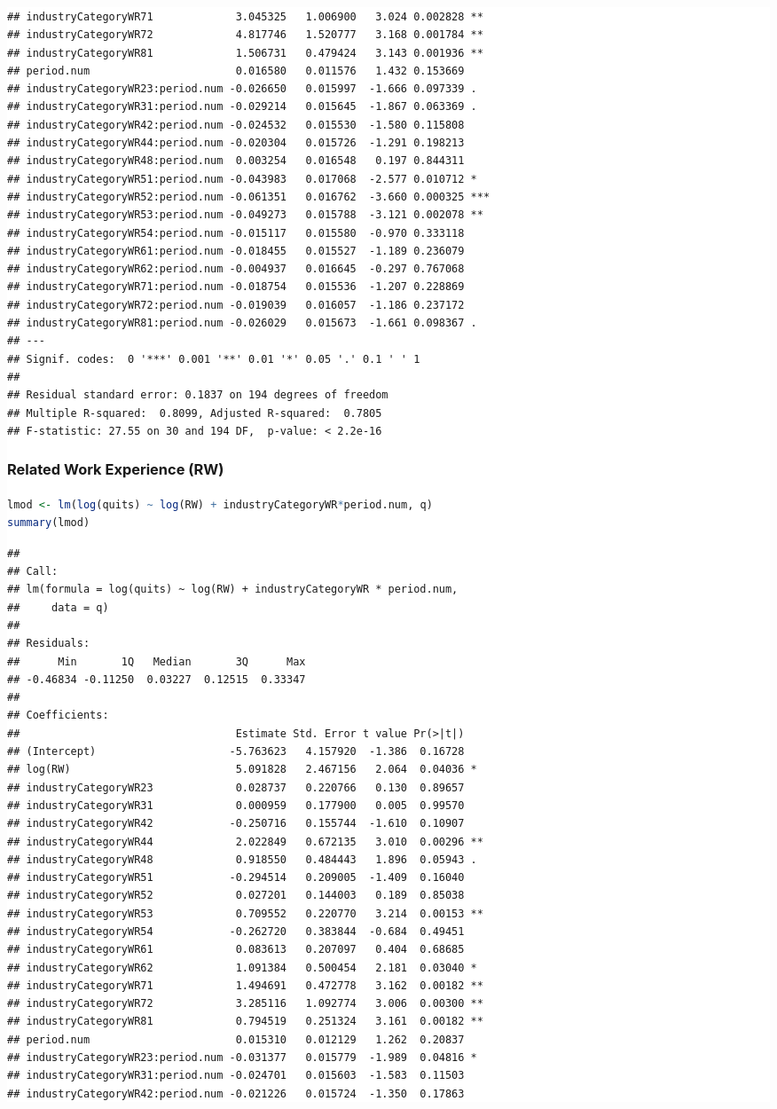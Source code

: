 ```
## industryCategoryWR71             3.045325   1.006900   3.024 0.002828 ** 
## industryCategoryWR72             4.817746   1.520777   3.168 0.001784 ** 
## industryCategoryWR81             1.506731   0.479424   3.143 0.001936 ** 
## period.num                       0.016580   0.011576   1.432 0.153669    
## industryCategoryWR23:period.num -0.026650   0.015997  -1.666 0.097339 .  
## industryCategoryWR31:period.num -0.029214   0.015645  -1.867 0.063369 .  
## industryCategoryWR42:period.num -0.024532   0.015530  -1.580 0.115808    
## industryCategoryWR44:period.num -0.020304   0.015726  -1.291 0.198213    
## industryCategoryWR48:period.num  0.003254   0.016548   0.197 0.844311    
## industryCategoryWR51:period.num -0.043983   0.017068  -2.577 0.010712 *  
## industryCategoryWR52:period.num -0.061351   0.016762  -3.660 0.000325 ***
## industryCategoryWR53:period.num -0.049273   0.015788  -3.121 0.002078 ** 
## industryCategoryWR54:period.num -0.015117   0.015580  -0.970 0.333118    
## industryCategoryWR61:period.num -0.018455   0.015527  -1.189 0.236079    
## industryCategoryWR62:period.num -0.004937   0.016645  -0.297 0.767068    
## industryCategoryWR71:period.num -0.018754   0.015536  -1.207 0.228869    
## industryCategoryWR72:period.num -0.019039   0.016057  -1.186 0.237172    
## industryCategoryWR81:period.num -0.026029   0.015673  -1.661 0.098367 .  
## ---
## Signif. codes:  0 '***' 0.001 '**' 0.01 '*' 0.05 '.' 0.1 ' ' 1
## 
## Residual standard error: 0.1837 on 194 degrees of freedom
## Multiple R-squared:  0.8099,	Adjusted R-squared:  0.7805 
## F-statistic: 27.55 on 30 and 194 DF,  p-value: < 2.2e-16
```
### Related Work Experience (RW)

```r
lmod <- lm(log(quits) ~ log(RW) + industryCategoryWR*period.num, q)
summary(lmod)
```

```
## 
## Call:
## lm(formula = log(quits) ~ log(RW) + industryCategoryWR * period.num, 
##     data = q)
## 
## Residuals:
##      Min       1Q   Median       3Q      Max 
## -0.46834 -0.11250  0.03227  0.12515  0.33347 
## 
## Coefficients:
##                                  Estimate Std. Error t value Pr(>|t|)   
## (Intercept)                     -5.763623   4.157920  -1.386  0.16728   
## log(RW)                          5.091828   2.467156   2.064  0.04036 * 
## industryCategoryWR23             0.028737   0.220766   0.130  0.89657   
## industryCategoryWR31             0.000959   0.177900   0.005  0.99570   
## industryCategoryWR42            -0.250716   0.155744  -1.610  0.10907   
## industryCategoryWR44             2.022849   0.672135   3.010  0.00296 **
## industryCategoryWR48             0.918550   0.484443   1.896  0.05943 . 
## industryCategoryWR51            -0.294514   0.209005  -1.409  0.16040   
## industryCategoryWR52             0.027201   0.144003   0.189  0.85038   
## industryCategoryWR53             0.709552   0.220770   3.214  0.00153 **
## industryCategoryWR54            -0.262720   0.383844  -0.684  0.49451   
## industryCategoryWR61             0.083613   0.207097   0.404  0.68685   
## industryCategoryWR62             1.091384   0.500454   2.181  0.03040 * 
## industryCategoryWR71             1.494691   0.472778   3.162  0.00182 **
## industryCategoryWR72             3.285116   1.092774   3.006  0.00300 **
## industryCategoryWR81             0.794519   0.251324   3.161  0.00182 **
## period.num                       0.015310   0.012129   1.262  0.20837   
## industryCategoryWR23:period.num -0.031377   0.015779  -1.989  0.04816 * 
## industryCategoryWR31:period.num -0.024701   0.015603  -1.583  0.11503   
## industryCategoryWR42:period.num -0.021226   0.015724  -1.350  0.17863   
```